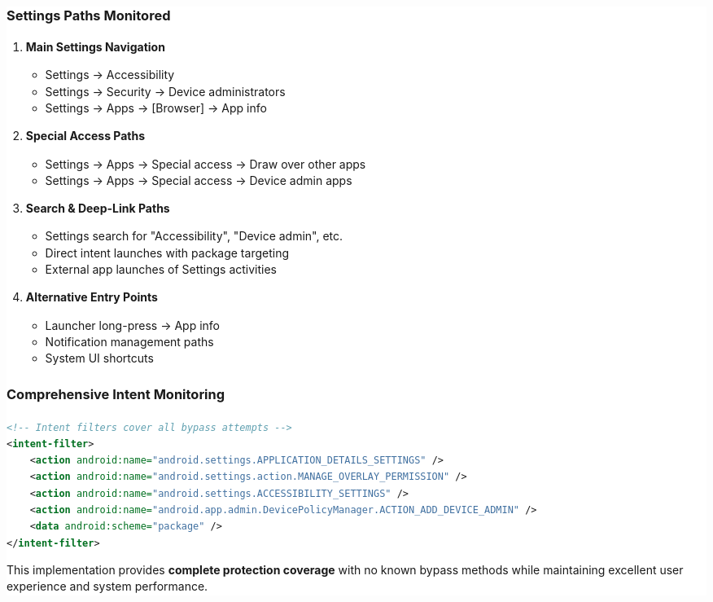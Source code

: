 ### Settings Paths Monitored
1. **Main Settings Navigation**
   - Settings → Accessibility
   - Settings → Security → Device administrators
   - Settings → Apps → [Browser] → App info

2. **Special Access Paths**
   - Settings → Apps → Special access → Draw over other apps
   - Settings → Apps → Special access → Device admin apps

3. **Search & Deep-Link Paths**
   - Settings search for "Accessibility", "Device admin", etc.
   - Direct intent launches with package targeting
   - External app launches of Settings activities

4. **Alternative Entry Points**
   - Launcher long-press → App info
   - Notification management paths
   - System UI shortcuts

### Comprehensive Intent Monitoring
```xml
<!-- Intent filters cover all bypass attempts -->
<intent-filter>
    <action android:name="android.settings.APPLICATION_DETAILS_SETTINGS" />
    <action android:name="android.settings.action.MANAGE_OVERLAY_PERMISSION" />
    <action android:name="android.settings.ACCESSIBILITY_SETTINGS" />
    <action android:name="android.app.admin.DevicePolicyManager.ACTION_ADD_DEVICE_ADMIN" />
    <data android:scheme="package" />
</intent-filter>
```

This implementation provides **complete protection coverage** with no known bypass methods while maintaining excellent user experience and system performance.
